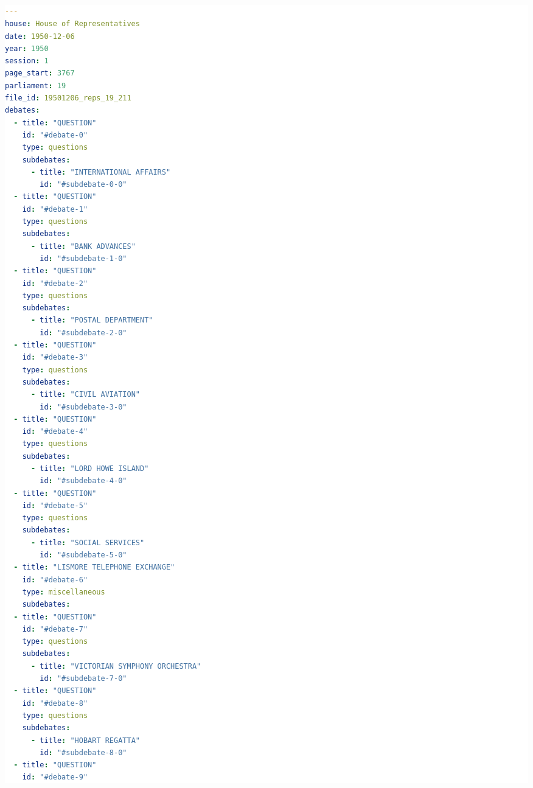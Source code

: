 ```yaml
---
house: House of Representatives
date: 1950-12-06
year: 1950
session: 1
page_start: 3767
parliament: 19
file_id: 19501206_reps_19_211
debates:
  - title: "QUESTION"
    id: "#debate-0"
    type: questions
    subdebates:
      - title: "INTERNATIONAL AFFAIRS"
        id: "#subdebate-0-0"
  - title: "QUESTION"
    id: "#debate-1"
    type: questions
    subdebates:
      - title: "BANK ADVANCES"
        id: "#subdebate-1-0"
  - title: "QUESTION"
    id: "#debate-2"
    type: questions
    subdebates:
      - title: "POSTAL DEPARTMENT"
        id: "#subdebate-2-0"
  - title: "QUESTION"
    id: "#debate-3"
    type: questions
    subdebates:
      - title: "CIVIL AVIATION"
        id: "#subdebate-3-0"
  - title: "QUESTION"
    id: "#debate-4"
    type: questions
    subdebates:
      - title: "LORD HOWE ISLAND"
        id: "#subdebate-4-0"
  - title: "QUESTION"
    id: "#debate-5"
    type: questions
    subdebates:
      - title: "SOCIAL SERVICES"
        id: "#subdebate-5-0"
  - title: "LISMORE TELEPHONE EXCHANGE"
    id: "#debate-6"
    type: miscellaneous
    subdebates:
  - title: "QUESTION"
    id: "#debate-7"
    type: questions
    subdebates:
      - title: "VICTORIAN SYMPHONY ORCHESTRA"
        id: "#subdebate-7-0"
  - title: "QUESTION"
    id: "#debate-8"
    type: questions
    subdebates:
      - title: "HOBART REGATTA"
        id: "#subdebate-8-0"
  - title: "QUESTION"
    id: "#debate-9"
```